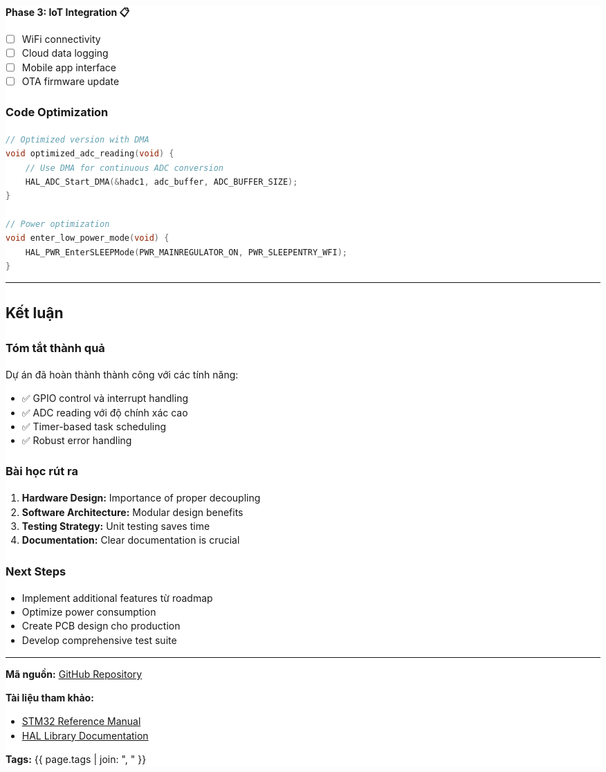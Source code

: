 #### Phase 3: IoT Integration 📋
- [ ] WiFi connectivity
- [ ] Cloud data logging
- [ ] Mobile app interface
- [ ] OTA firmware update

### Code Optimization

```c
// Optimized version with DMA
void optimized_adc_reading(void) {
    // Use DMA for continuous ADC conversion
    HAL_ADC_Start_DMA(&hadc1, adc_buffer, ADC_BUFFER_SIZE);
}

// Power optimization
void enter_low_power_mode(void) {
    HAL_PWR_EnterSLEEPMode(PWR_MAINREGULATOR_ON, PWR_SLEEPENTRY_WFI);
}
```

---

## Kết luận

### Tóm tắt thành quả

Dự án đã hoàn thành thành công với các tính năng:
- ✅ GPIO control và interrupt handling
- ✅ ADC reading với độ chính xác cao
- ✅ Timer-based task scheduling
- ✅ Robust error handling

### Bài học rút ra

1. **Hardware Design:** Importance of proper decoupling
2. **Software Architecture:** Modular design benefits
3. **Testing Strategy:** Unit testing saves time
4. **Documentation:** Clear documentation is crucial

### Next Steps

- Implement additional features từ roadmap
- Optimize power consumption
- Create PCB design cho production
- Develop comprehensive test suite

---

**Mã nguồn:** [GitHub Repository](https://github.com/ai-ho/project-name)

**Tài liệu tham khảo:**
- [STM32 Reference Manual](https://www.st.com)
- [HAL Library Documentation](https://www.st.com)

**Tags:** {{ page.tags | join: ", " }}
